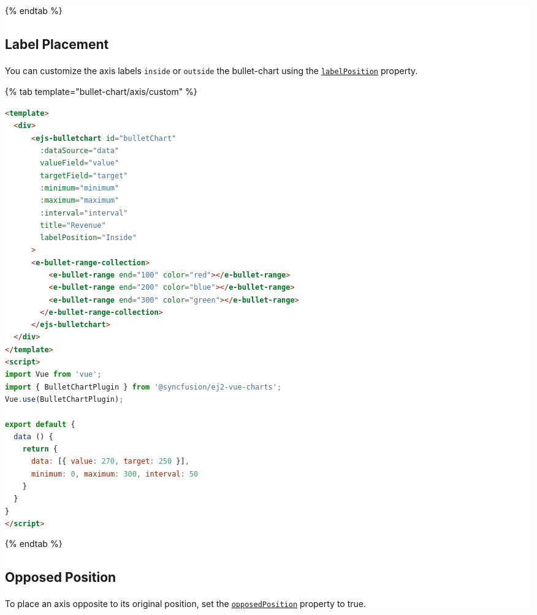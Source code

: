 {% endtab %}

## Label Placement

You can customize the axis labels `inside` or `outside` the bullet-chart using the [`labelPosition`](../api/bullet-chart/bulletChartModel/#labelposition) property.

{% tab template="bullet-chart/axis/custom" %}

```html
<template>
  <div>
      <ejs-bulletchart id="bulletChart"
        :dataSource="data"
        valueField="value"
        targetField="target"
        :minimum="minimum"
        :maximum="maximum"
        :interval="interval"
        title="Revenue"
        labelPosition="Inside"
      >
      <e-bullet-range-collection>
          <e-bullet-range end="100" color="red"></e-bullet-range>
          <e-bullet-range end="200" color="blue"></e-bullet-range>
          <e-bullet-range end="300" color="green"></e-bullet-range>
        </e-bullet-range-collection>
      </ejs-bulletchart>
  </div>
</template>
<script>
import Vue from 'vue';
import { BulletChartPlugin } from '@syncfusion/ej2-vue-charts';
Vue.use(BulletChartPlugin);

export default {
  data () {
    return {
      data: [{ value: 270, target: 250 }],
      minimum: 0, maximum: 300, interval: 50
    }
  }
}
</script>
```

{% endtab %}

## Opposed Position

To place an axis opposite to its original position,
set the [`opposedPosition`](../api/bullet-chart/bulletChartModel/#opposedposition) property to true.
